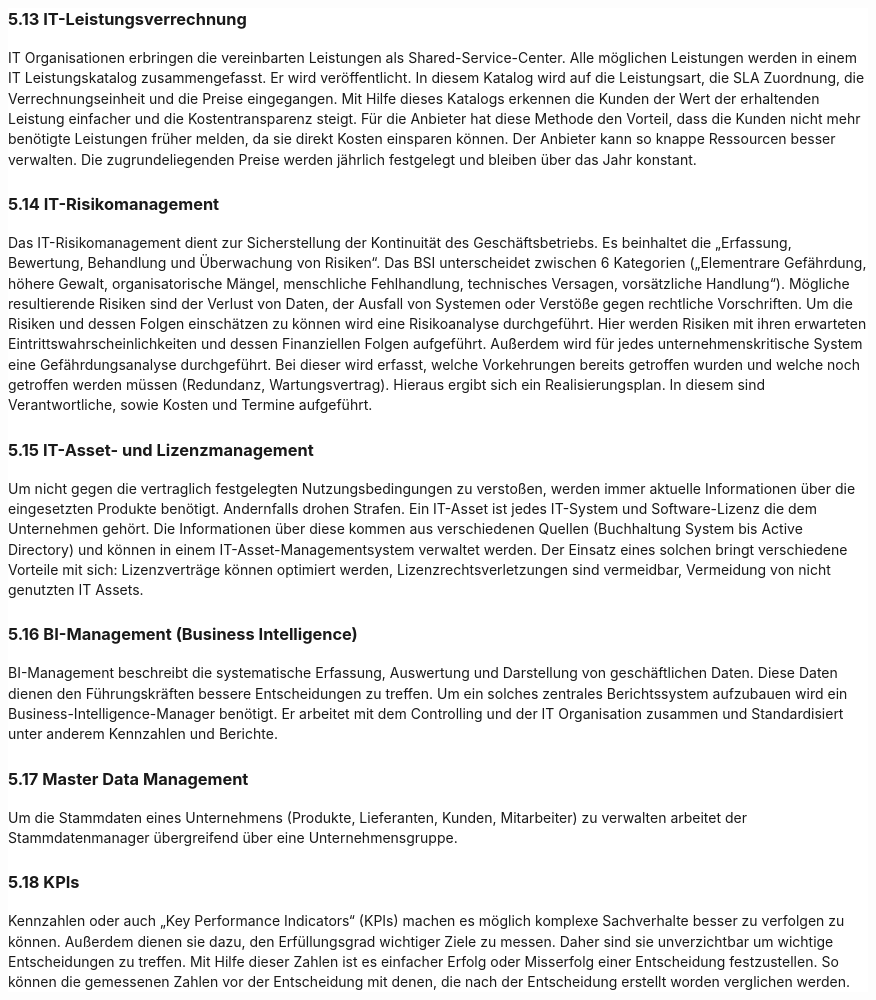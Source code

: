 ### 5.13 IT-Leistungsverrechnung
IT Organisationen erbringen die vereinbarten Leistungen als Shared-Service-Center. Alle möglichen Leistungen werden in einem IT Leistungskatalog zusammengefasst. Er wird veröffentlicht. In diesem Katalog wird auf die Leistungsart, die SLA Zuordnung, die Verrechnungseinheit und die Preise eingegangen. Mit Hilfe dieses Katalogs erkennen die Kunden der Wert der erhaltenden Leistung einfacher und die Kostentransparenz steigt. Für die Anbieter hat diese Methode den Vorteil, dass die Kunden nicht mehr benötigte Leistungen früher melden, da sie direkt Kosten einsparen können. Der Anbieter kann so knappe Ressourcen besser verwalten. 
Die zugrundeliegenden Preise werden jährlich festgelegt und bleiben über das Jahr konstant. 

### 5.14 IT-Risikomanagement  
Das IT-Risikomanagement dient zur Sicherstellung der Kontinuität des Geschäftsbetriebs. Es beinhaltet die „Erfassung, Bewertung, Behandlung und Überwachung von Risiken“. Das BSI unterscheidet zwischen 6 Kategorien („Elementrare Gefährdung, höhere Gewalt, organisatorische Mängel, menschliche Fehlhandlung, technisches Versagen, vorsätzliche Handlung“). Mögliche resultierende Risiken sind der Verlust von Daten, der Ausfall von Systemen oder Verstöße gegen rechtliche Vorschriften.
Um die Risiken und dessen Folgen einschätzen zu können wird eine Risikoanalyse durchgeführt. Hier werden Risiken mit ihren erwarteten Eintrittswahrscheinlichkeiten und dessen Finanziellen Folgen aufgeführt. 
Außerdem wird für jedes unternehmenskritische System eine Gefährdungsanalyse durchgeführt. Bei dieser wird erfasst, welche Vorkehrungen bereits getroffen wurden und welche noch getroffen werden müssen (Redundanz, Wartungsvertrag). Hieraus ergibt sich ein Realisierungsplan. In diesem sind Verantwortliche, sowie Kosten und Termine aufgeführt.
 
### 5.15 IT-Asset- und Lizenzmanagement
Um nicht gegen die vertraglich festgelegten Nutzungsbedingungen zu verstoßen, werden immer aktuelle Informationen über die eingesetzten Produkte benötigt. Andernfalls drohen Strafen. 
Ein IT-Asset ist jedes IT-System und Software-Lizenz die dem Unternehmen gehört. Die Informationen über diese kommen aus verschiedenen Quellen (Buchhaltung System bis Active Directory) und können in einem IT-Asset-Managementsystem verwaltet werden. Der Einsatz eines solchen bringt verschiedene Vorteile mit sich:  Lizenzverträge können optimiert werden, Lizenzrechtsverletzungen sind vermeidbar, Vermeidung von nicht genutzten IT Assets.

### 5.16 BI-Management (Business Intelligence)
BI-Management beschreibt die systematische Erfassung, Auswertung und Darstellung von geschäftlichen Daten. Diese Daten dienen den Führungskräften bessere Entscheidungen zu treffen. Um ein solches zentrales Berichtssystem aufzubauen wird ein Business-Intelligence-Manager benötigt. Er arbeitet mit dem Controlling und der IT Organisation zusammen und Standardisiert unter anderem Kennzahlen und Berichte.

### 5.17 Master Data Management
Um die Stammdaten eines Unternehmens (Produkte, Lieferanten, Kunden, Mitarbeiter) zu verwalten arbeitet der Stammdatenmanager übergreifend über eine Unternehmensgruppe. 

### 5.18 KPIs
Kennzahlen oder auch „Key Performance Indicators“ (KPIs) machen es möglich komplexe Sachverhalte besser zu verfolgen zu können. Außerdem dienen sie dazu, den Erfüllungsgrad wichtiger Ziele zu messen. Daher sind sie unverzichtbar um wichtige Entscheidungen zu treffen. Mit Hilfe dieser Zahlen ist es einfacher Erfolg oder Misserfolg einer Entscheidung festzustellen. So können die gemessenen Zahlen vor der Entscheidung mit denen, die nach der Entscheidung erstellt worden verglichen werden. 

